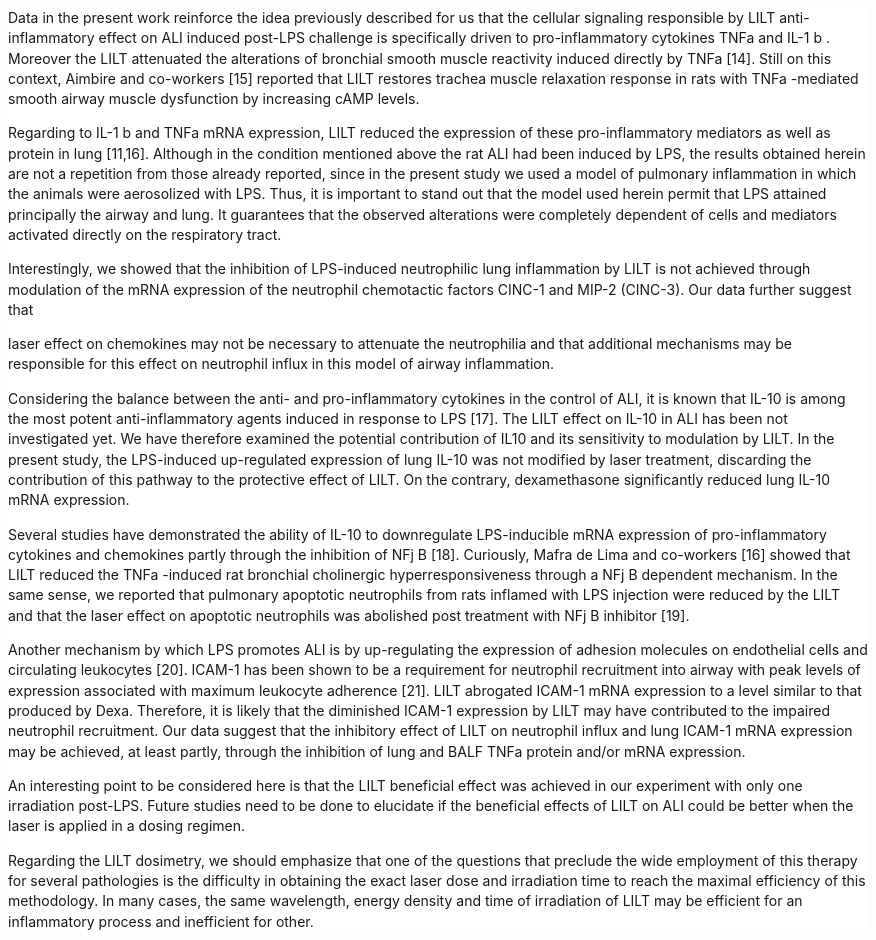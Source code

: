 Data in the present work reinforce the idea previously described for us that the cellular signaling responsible by LILT anti-inflammatory effect on ALI induced post-LPS challenge is specifically driven to pro-inflammatory cytokines TNFa and IL-1 b . Moreover the LILT attenuated the alterations of bronchial smooth muscle reactivity induced directly by TNFa [14]. Still on this context, Aimbire and co-workers [15] reported that LILT restores trachea muscle relaxation response in rats with TNFa -mediated smooth airway muscle dysfunction by increasing cAMP levels.

Regarding to IL-1 b and TNFa mRNA expression, LILT reduced the expression of these pro-inflammatory mediators as well as protein in lung [11,16]. Although in the condition mentioned above the rat ALI had been induced by LPS, the results obtained herein are not a repetition from those already reported, since in the present study we used a model of pulmonary inflammation in which the animals were aerosolized with LPS. Thus, it is important to stand out that the model used herein permit that LPS attained principally the airway and lung. It guarantees that the observed alterations were completely dependent of cells and mediators activated directly on the respiratory tract.

Interestingly, we showed that the inhibition of LPS-induced neutrophilic lung inflammation by LILT is not achieved through modulation of the mRNA expression of the neutrophil chemotactic factors CINC-1 and MIP-2 (CINC-3). Our data further suggest that

laser effect on chemokines may not be necessary to attenuate the neutrophilia and that additional mechanisms may be responsible for this effect on neutrophil influx in this model of airway inflammation.

Considering the balance between the anti- and pro-inflammatory cytokines in the control of ALI, it is known that IL-10 is among the most potent anti-inflammatory agents induced in response to LPS [17]. The LILT effect on IL-10 in ALI has been not investigated yet. We have therefore examined the potential contribution of IL10 and its sensitivity to modulation by LILT. In the present study, the LPS-induced up-regulated expression of lung IL-10 was not modified by laser treatment, discarding the contribution of this pathway to the protective effect of LILT. On the contrary, dexamethasone significantly reduced lung IL-10 mRNA expression.

Several studies have demonstrated the ability of IL-10 to downregulate LPS-inducible mRNA expression of pro-inflammatory cytokines and chemokines partly through the inhibition of NFj B [18]. Curiously, Mafra de Lima and co-workers [16] showed that LILT reduced the TNFa -induced rat bronchial cholinergic hyperresponsiveness through a NFj B dependent mechanism. In the same sense, we reported that pulmonary apoptotic neutrophils from rats inflamed with LPS injection were reduced by the LILT and that the laser effect on apoptotic neutrophils was abolished post treatment with NFj B inhibitor [19].

Another mechanism by which LPS promotes ALI is by up-regulating the expression of adhesion molecules on endothelial cells and circulating leukocytes [20]. ICAM-1 has been shown to be a requirement for neutrophil recruitment into airway with peak levels of expression associated with maximum leukocyte adherence [21]. LILT abrogated ICAM-1 mRNA expression to a level similar to that produced by Dexa. Therefore, it is likely that the diminished ICAM-1 expression by LILT may have contributed to the impaired neutrophil recruitment. Our data suggest that the inhibitory effect of LILT on neutrophil influx and lung ICAM-1 mRNA expression may be achieved, at least partly, through the inhibition of lung and BALF TNFa protein and/or mRNA expression.

An interesting point to be considered here is that the LILT beneficial effect was achieved in our experiment with only one irradiation post-LPS. Future studies need to be done to elucidate if the beneficial effects of LILT on ALI could be better when the laser is applied in a dosing regimen.

Regarding the LILT dosimetry, we should emphasize that one of the questions that preclude the wide employment of this therapy for several pathologies is the difficulty in obtaining the exact laser dose and irradiation time to reach the maximal efficiency of this methodology. In many cases, the same wavelength, energy density and time of irradiation of LILT may be efficient for an inflammatory process and inefficient for other.
